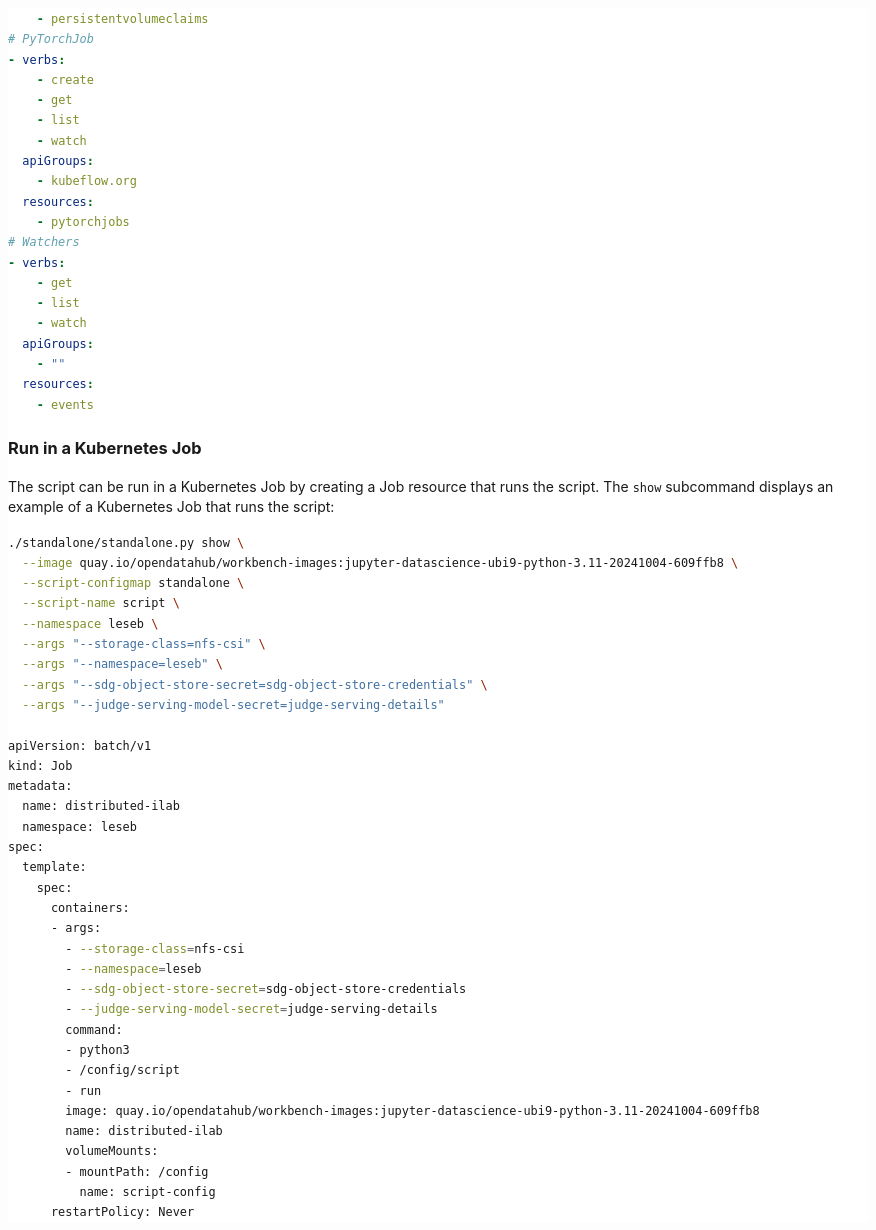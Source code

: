 ```yaml
    - persistentvolumeclaims
# PyTorchJob
- verbs:
    - create
    - get
    - list
    - watch
  apiGroups:
    - kubeflow.org
  resources:
    - pytorchjobs
# Watchers
- verbs:
    - get
    - list
    - watch
  apiGroups:
    - ""
  resources:
    - events
```

### Run in a Kubernetes Job

The script can be run in a Kubernetes Job by creating a Job resource that runs the script. The
`show` subcommand displays an example of a Kubernetes Job that runs the script:

```bash
./standalone/standalone.py show \
  --image quay.io/opendatahub/workbench-images:jupyter-datascience-ubi9-python-3.11-20241004-609ffb8 \
  --script-configmap standalone \
  --script-name script \
  --namespace leseb \
  --args "--storage-class=nfs-csi" \
  --args "--namespace=leseb" \
  --args "--sdg-object-store-secret=sdg-object-store-credentials" \
  --args "--judge-serving-model-secret=judge-serving-details"

apiVersion: batch/v1
kind: Job
metadata:
  name: distributed-ilab
  namespace: leseb
spec:
  template:
    spec:
      containers:
      - args:
        - --storage-class=nfs-csi
        - --namespace=leseb
        - --sdg-object-store-secret=sdg-object-store-credentials
        - --judge-serving-model-secret=judge-serving-details
        command:
        - python3
        - /config/script
        - run
        image: quay.io/opendatahub/workbench-images:jupyter-datascience-ubi9-python-3.11-20241004-609ffb8
        name: distributed-ilab
        volumeMounts:
        - mountPath: /config
          name: script-config
      restartPolicy: Never
```